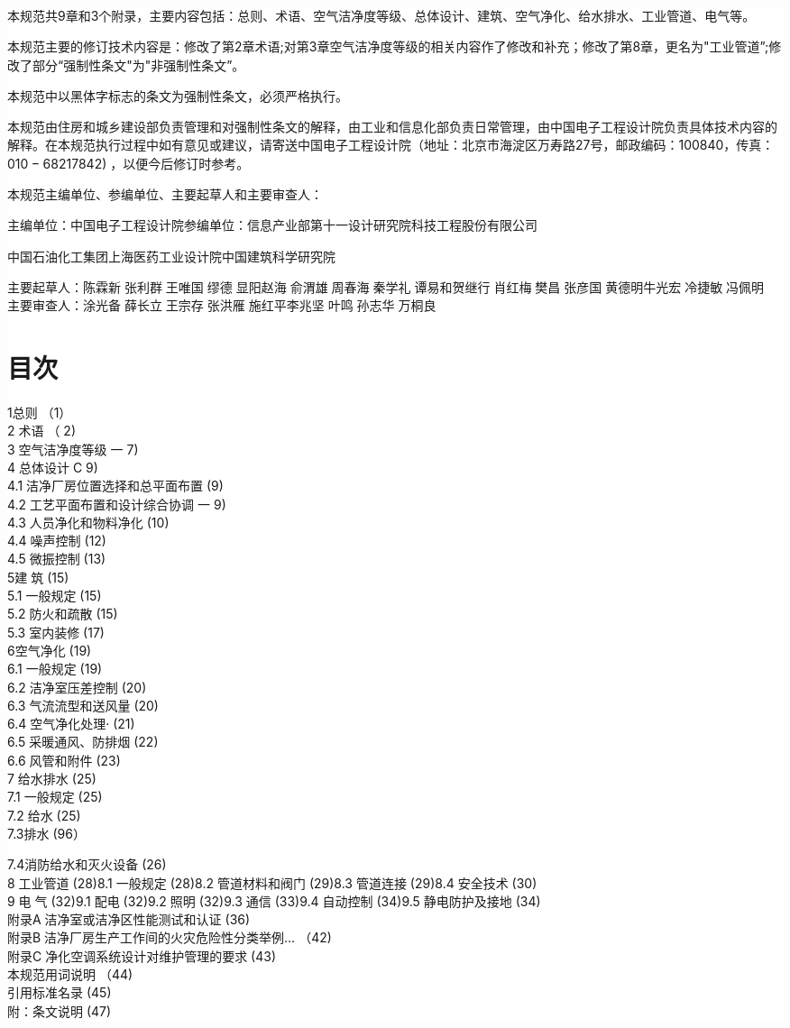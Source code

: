 本规范共9章和3个附录，主要内容包括：总则、术语、空气洁净度等级、总体设计、建筑、空气净化、给水排水、工业管道、电气等。  

本规范主要的修订技术内容是：修改了第2章术语;对第3章空气洁净度等级的相关内容作了修改和补充；修改了第8章，更名为"工业管道”;修改了部分“强制性条文"为"非强制性条文”。  

本规范中以黑体字标志的条文为强制性条文，必须严格执行。  

本规范由住房和城乡建设部负责管理和对强制性条文的解释，由工业和信息化部负责日常管理，由中国电子工程设计院负责具体技术内容的解释。在本规范执行过程中如有意见或建议，请寄送中国电子工程设计院（地址：北京市海淀区万寿路27号，邮政编码：100840，传真： $010-68217842)$ ，以便今后修订时参考。  

本规范主编单位、参编单位、主要起草人和主要审查人：  

主编单位：中国电子工程设计院参编单位：信息产业部第十一设计研究院科技工程股份有限公司  

中国石油化工集团上海医药工业设计院中国建筑科学研究院  

主要起草人：陈霖新 张利群 王唯国 缪德 显阳赵海 俞渭雄 周春海 秦学礼 谭易和贺继行 肖红梅 樊昌 张彦国 黄德明牛光宏 冷捷敏 冯佩明  
主要审查人：涂光备 薛长立 王宗存 张洪雁 施红平李兆坚 叶鸣 孙志华 万桐良  

# 目次  

1总则 （1）  
2 术语 （ 2)  
3 空气洁净度等级 一 7)  
4 总体设计 C 9)  
4.1 洁净厂房位置选择和总平面布置 (9)  
4.2 工艺平面布置和设计综合协调 一 9)  
4.3 人员净化和物料净化 (10)  
4.4 噪声控制 (12)  
4.5 微振控制 (13)  
5建 筑 (15)  
5.1 一般规定 (15)  
5.2 防火和疏散 (15)  
5.3 室内装修 (17)  
6空气净化 (19)  
6.1 一般规定 (19)  
6.2 洁净室压差控制 (20)  
6.3 气流流型和送风量 (20)  
6.4 空气净化处理· (21)  
6.5 采暖通风、防排烟 (22)  
6.6 风管和附件 (23)  
7 给水排水 (25)  
7.1 一般规定 (25)  
7.2 给水 (25)  
7.3排水 (96）  

7.4消防给水和灭火设备 (26)  
8 工业管道 (28)8.1 一般规定 (28)8.2 管道材料和阀门 (29)8.3 管道连接 (29)8.4 安全技术 (30)  
9 电 气 (32)9.1 配电 (32)9.2 照明 (32)9.3 通信 (33)9.4 自动控制 (34)9.5 静电防护及接地 (34)  
附录A 洁净室或洁净区性能测试和认证 (36)  
附录B 洁净厂房生产工作间的火灾危险性分类举例… （42)  
附录C 净化空调系统设计对维护管理的要求 (43)  
本规范用词说明 （44)  
引用标准名录 (45)  
附：条文说明 (47)  
